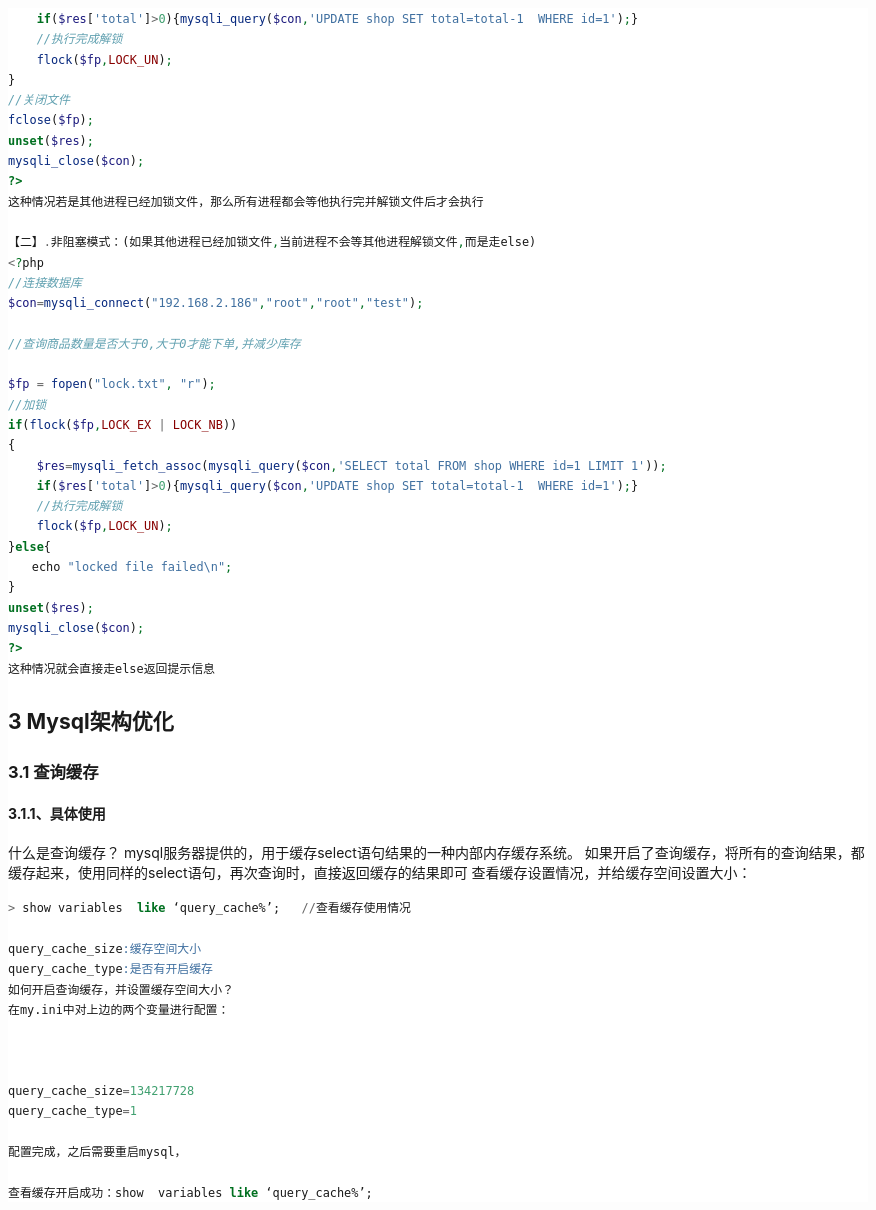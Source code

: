 ``` php
	if($res['total']>0){mysqli_query($con,'UPDATE shop SET total=total-1  WHERE id=1');}
	//执行完成解锁
	flock($fp,LOCK_UN);
}
//关闭文件
fclose($fp);
unset($res);
mysqli_close($con);
?>
这种情况若是其他进程已经加锁文件，那么所有进程都会等他执行完并解锁文件后才会执行

【二】.非阻塞模式：(如果其他进程已经加锁文件,当前进程不会等其他进程解锁文件,而是走else)
<?php
//连接数据库
$con=mysqli_connect("192.168.2.186","root","root","test");

//查询商品数量是否大于0,大于0才能下单,并减少库存

$fp = fopen("lock.txt", "r");
//加锁
if(flock($fp,LOCK_EX | LOCK_NB))
{
	$res=mysqli_fetch_assoc(mysqli_query($con,'SELECT total FROM shop WHERE id=1 LIMIT 1'));
	if($res['total']>0){mysqli_query($con,'UPDATE shop SET total=total-1  WHERE id=1');}
	//执行完成解锁
	flock($fp,LOCK_UN);
}else{
　　echo "locked file failed\n";
}
unset($res);
mysqli_close($con);
?>
这种情况就会直接走else返回提示信息
```

## 3 Mysql架构优化

### 3.1 查询缓存

#### 3.1.1、具体使用

什么是查询缓存？
mysql服务器提供的，用于缓存select语句结果的一种内部内存缓存系统。
如果开启了查询缓存，将所有的查询结果，都缓存起来，使用同样的select语句，再次查询时，直接返回缓存的结果即可
查看缓存设置情况，并给缓存空间设置大小：

``` sql
> show variables  like ‘query_cache%’;   //查看缓存使用情况

query_cache_size:缓存空间大小
query_cache_type:是否有开启缓存
如何开启查询缓存，并设置缓存空间大小？
在my.ini中对上边的两个变量进行配置：



query_cache_size=134217728
query_cache_type=1

配置完成，之后需要重启mysql，

查看缓存开启成功：show  variables like ‘query_cache%’;

```